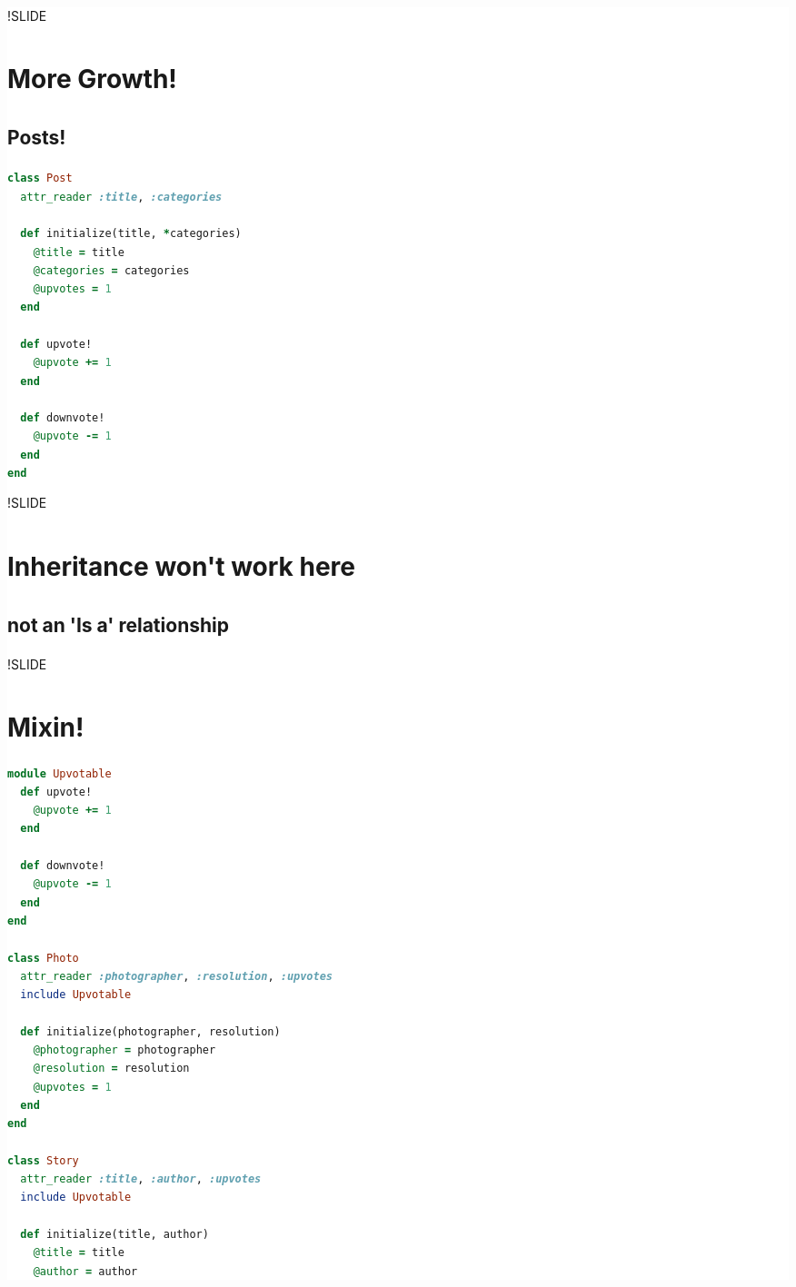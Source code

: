 !SLIDE
# More Growth!
## Posts!
``` ruby
class Post
  attr_reader :title, :categories

  def initialize(title, *categories)
    @title = title
    @categories = categories
    @upvotes = 1
  end

  def upvote!
    @upvote += 1
  end

  def downvote!
    @upvote -= 1
  end
end
```

!SLIDE
# Inheritance won't work here
## not an 'Is a' relationship

!SLIDE
# Mixin!
``` ruby
module Upvotable
  def upvote!
    @upvote += 1
  end

  def downvote!
    @upvote -= 1
  end
end

class Photo
  attr_reader :photographer, :resolution, :upvotes
  include Upvotable

  def initialize(photographer, resolution)
    @photographer = photographer
    @resolution = resolution
    @upvotes = 1
  end
end

class Story
  attr_reader :title, :author, :upvotes
  include Upvotable

  def initialize(title, author)
    @title = title
    @author = author
```